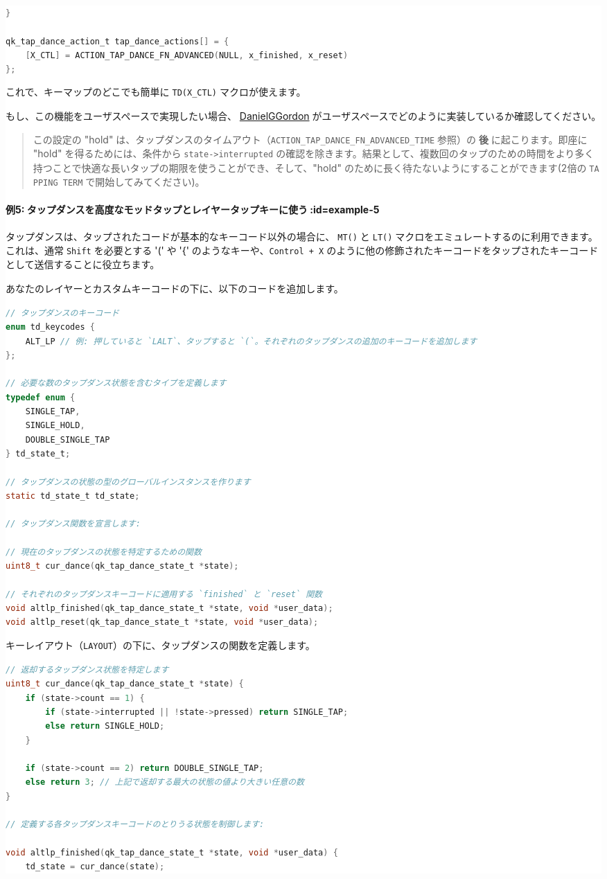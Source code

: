 ```c
}

qk_tap_dance_action_t tap_dance_actions[] = {
    [X_CTL] = ACTION_TAP_DANCE_FN_ADVANCED(NULL, x_finished, x_reset)
};
```

これで、キーマップのどこでも簡単に `TD(X_CTL)` マクロが使えます。

もし、この機能をユーザスペースで実現したい場合、 [DanielGGordon](https://github.com/qmk/qmk_firmware/tree/master/users/gordon) がユーザスペースでどのように実装しているか確認してください。

> この設定の "hold" は、タップダンスのタイムアウト（`ACTION_TAP_DANCE_FN_ADVANCED_TIME` 参照）の **後** に起こります。即座に "hold" を得るためには、条件から `state->interrupted` の確認を除きます。結果として、複数回のタップのための時間をより多く持つことで快適な長いタップの期限を使うことができ、そして、"hold" のために長く待たないようにすることができます(2倍の `TAPPING TERM` で開始してみてください)。

#### 例5: タップダンスを高度なモッドタップとレイヤータップキーに使う :id=example-5

タップダンスは、タップされたコードが基本的なキーコード以外の場合に、 `MT()` と `LT()` マクロをエミュレートするのに利用できます。これは、通常 `Shift` を必要とする '(' や '{' のようなキーや、`Control + X` のように他の修飾されたキーコードをタップされたキーコードとして送信することに役立ちます。

あなたのレイヤーとカスタムキーコードの下に、以下のコードを追加します。

```c
// タップダンスのキーコード
enum td_keycodes {
    ALT_LP // 例: 押していると `LALT`、タップすると `(`。それぞれのタップダンスの追加のキーコードを追加します
};

// 必要な数のタップダンス状態を含むタイプを定義します
typedef enum {
    SINGLE_TAP,
    SINGLE_HOLD,
    DOUBLE_SINGLE_TAP
} td_state_t;

// タップダンスの状態の型のグローバルインスタンスを作ります
static td_state_t td_state;

// タップダンス関数を宣言します:

// 現在のタップダンスの状態を特定するための関数
uint8_t cur_dance(qk_tap_dance_state_t *state);

// それぞれのタップダンスキーコードに適用する `finished` と `reset` 関数
void altlp_finished(qk_tap_dance_state_t *state, void *user_data);
void altlp_reset(qk_tap_dance_state_t *state, void *user_data);
```

キーレイアウト（`LAYOUT`）の下に、タップダンスの関数を定義します。

```c
// 返却するタップダンス状態を特定します
uint8_t cur_dance(qk_tap_dance_state_t *state) {
    if (state->count == 1) {
        if (state->interrupted || !state->pressed) return SINGLE_TAP;
        else return SINGLE_HOLD;
    }

    if (state->count == 2) return DOUBLE_SINGLE_TAP;
    else return 3; // 上記で返却する最大の状態の値より大きい任意の数
}

// 定義する各タップダンスキーコードのとりうる状態を制御します:

void altlp_finished(qk_tap_dance_state_t *state, void *user_data) {
    td_state = cur_dance(state);
```